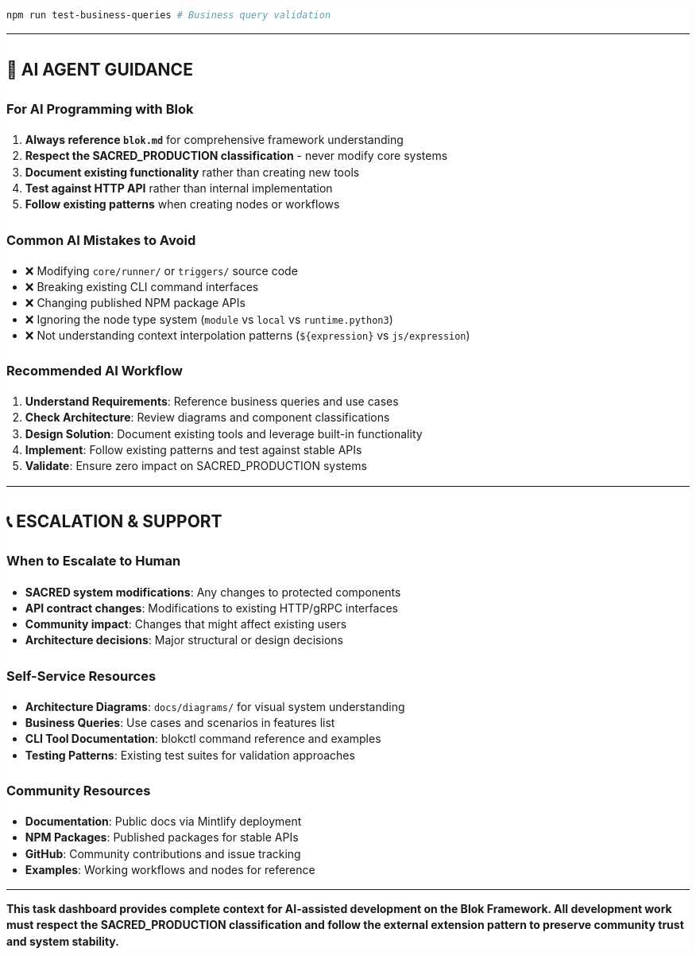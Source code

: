```bash
npm run test-business-queries # Business query validation
```

---

## 🤖 **AI AGENT GUIDANCE**

### **For AI Programming with Blok**
1. **Always reference `blok.md`** for comprehensive framework understanding
2. **Respect the SACRED_PRODUCTION classification** - never modify core systems
3. **Document existing functionality** rather than creating new tools
4. **Test against HTTP API** rather than internal implementation
5. **Follow existing patterns** when creating nodes or workflows

### **Common AI Mistakes to Avoid**
- ❌ Modifying `core/runner/` or `triggers/` source code
- ❌ Breaking existing CLI command interfaces
- ❌ Changing published NPM package APIs
- ❌ Ignoring the node type system (`module` vs `local` vs `runtime.python3`)
- ❌ Not understanding context interpolation patterns (`${expression}` vs `js/expression`)

### **Recommended AI Workflow**
1. **Understand Requirements**: Reference business queries and use cases
2. **Check Architecture**: Review diagrams and component classifications
3. **Design Solution**: Document existing tools and leverage built-in functionality
4. **Implement**: Follow existing patterns and test against stable APIs
5. **Validate**: Ensure zero impact on SACRED_PRODUCTION systems

---

## 📞 **ESCALATION & SUPPORT**

### **When to Escalate to Human**
- **SACRED system modifications**: Any changes to protected components
- **API contract changes**: Modifications to existing HTTP/gRPC interfaces
- **Community impact**: Changes that might affect existing users
- **Architecture decisions**: Major structural or design decisions

### **Self-Service Resources**
- **Architecture Diagrams**: `docs/diagrams/` for visual system understanding
- **Business Queries**: Use cases and scenarios in features list
- **CLI Tool Documentation**: blokctl command reference and examples
- **Testing Patterns**: Existing test suites for validation approaches

### **Community Resources**
- **Documentation**: Public docs via Mintlify deployment
- **NPM Packages**: Published packages for stable APIs
- **GitHub**: Community contributions and issue tracking
- **Examples**: Working workflows and nodes for reference

---

**This task dashboard provides complete context for AI-assisted development on the Blok Framework. All development work must respect the SACRED_PRODUCTION classification and follow the external extension pattern to preserve community trust and system stability.**
